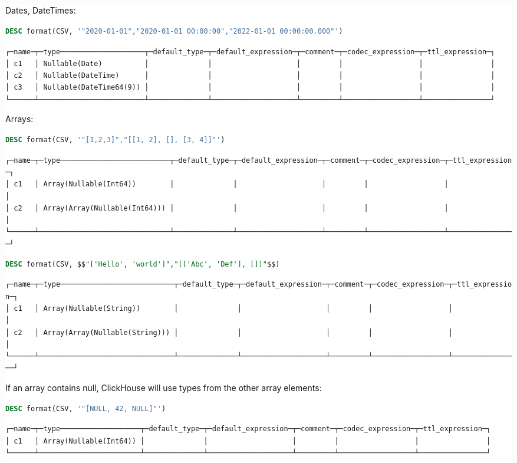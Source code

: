 
Dates, DateTimes:

```sql
DESC format(CSV, '"2020-01-01","2020-01-01 00:00:00","2022-01-01 00:00:00.000"')
```
```response
┌─name─┬─type────────────────────┬─default_type─┬─default_expression─┬─comment─┬─codec_expression─┬─ttl_expression─┐
│ c1   │ Nullable(Date)          │              │                    │         │                  │                │
│ c2   │ Nullable(DateTime)      │              │                    │         │                  │                │
│ c3   │ Nullable(DateTime64(9)) │              │                    │         │                  │                │
└──────┴─────────────────────────┴──────────────┴────────────────────┴─────────┴──────────────────┴────────────────┘
```

Arrays:
```sql
DESC format(CSV, '"[1,2,3]","[[1, 2], [], [3, 4]]"')
```
```response
┌─name─┬─type──────────────────────────┬─default_type─┬─default_expression─┬─comment─┬─codec_expression─┬─ttl_expression─┐
│ c1   │ Array(Nullable(Int64))        │              │                    │         │                  │                │
│ c2   │ Array(Array(Nullable(Int64))) │              │                    │         │                  │                │
└──────┴───────────────────────────────┴──────────────┴────────────────────┴─────────┴──────────────────┴────────────────┘
```
```sql
DESC format(CSV, $$"['Hello', 'world']","[['Abc', 'Def'], []]"$$)
```
```response
┌─name─┬─type───────────────────────────┬─default_type─┬─default_expression─┬─comment─┬─codec_expression─┬─ttl_expression─┐
│ c1   │ Array(Nullable(String))        │              │                    │         │                  │                │
│ c2   │ Array(Array(Nullable(String))) │              │                    │         │                  │                │
└──────┴────────────────────────────────┴──────────────┴────────────────────┴─────────┴──────────────────┴────────────────┘
```

If an array contains null, ClickHouse will use types from the other array elements:
```sql
DESC format(CSV, '"[NULL, 42, NULL]"')
```
```response
┌─name─┬─type───────────────────┬─default_type─┬─default_expression─┬─comment─┬─codec_expression─┬─ttl_expression─┐
│ c1   │ Array(Nullable(Int64)) │              │                    │         │                  │                │
└──────┴────────────────────────┴──────────────┴────────────────────┴─────────┴──────────────────┴────────────────┘
```
